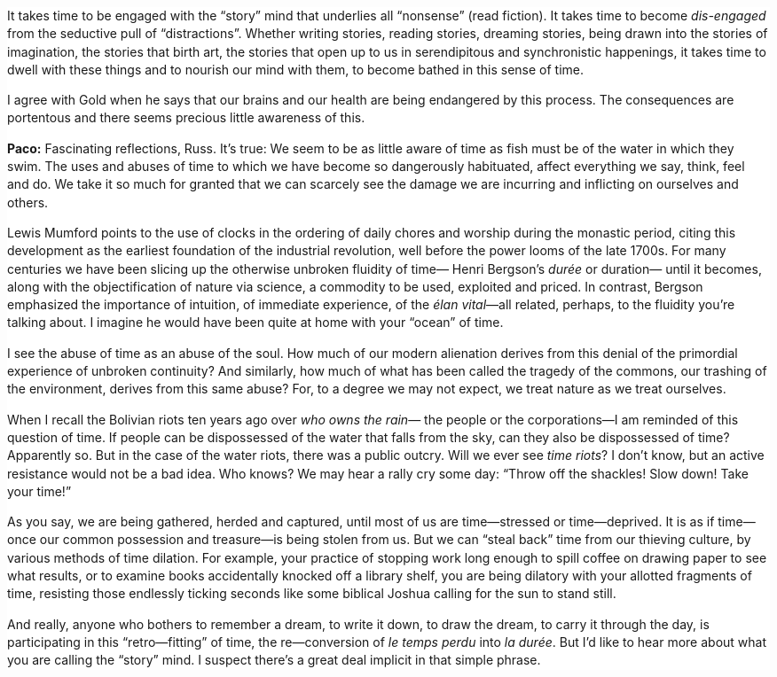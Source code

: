 It takes time to be engaged with the “story” mind that underlies all “nonsense” (read fiction). It takes time to become _dis-engaged_ from the seductive pull of “distractions”. Whether writing stories, reading stories, dreaming stories, being drawn into the stories of imagination, the stories that birth art, the stories that open up to us in serendipitous and synchronistic happenings, it takes time to dwell with these things and to nourish our mind with them, to become bathed in this sense of time.

I agree with Gold when he says that our brains and our health are being endangered by this process. The consequences are portentous and there seems precious little awareness of this.

**Paco:** Fascinating reflections, Russ. It’s true: We seem to be as little aware of time as fish must be of the water in which they swim. The uses and abuses of time to which we have become so dangerously habituated, affect everything we say, think, feel and do. We take it so much for granted that we can scarcely see the damage we are incurring and inflicting on ourselves and others.

Lewis Mumford points to the use of clocks in the ordering of daily chores and worship during the monastic period, citing this development as the earliest foundation of the industrial revolution, well before the power looms of the late 1700s. For many centuries we have been slicing up the otherwise unbroken fluidity of time— Henri Bergson’s _durée_ or duration— until it becomes, along with the objectification of nature via science, a commodity to be used, exploited and priced. In contrast, Bergson emphasized the importance of intuition, of immediate experience, of the _élan vital_—all related, perhaps, to the fluidity you’re talking about. I imagine he would have been quite at home with your “ocean” of time.

I see the abuse of time as an abuse of the soul. How much of our modern alienation derives from this denial of the primordial experience of unbroken continuity? And similarly, how much of what has been called the tragedy of the commons, our trashing of the environment, derives from this same abuse? For, to a degree we may not expect, we treat nature as we treat ourselves.

When I recall the Bolivian riots ten years ago over _who owns the rain_— the people or the corporations—I am reminded of this question of time. If people can be dispossessed of the water that falls from the sky, can they also be dispossessed of time? Apparently so. But in the case of the water riots, there was a public outcry. Will we ever see _time riots_? I don’t know, but an active resistance would not be a bad idea. Who knows? We may hear a rally cry some day: “Throw off the shackles! Slow down! Take your time!”

As you say, we are being gathered, herded and captured, until most of us are time—stressed or time—deprived. It is as if time—once our common possession and treasure—is being stolen from us. But we can “steal back” time from our thieving culture, by various methods of time dilation. For example, your practice of stopping work long enough to spill coffee on drawing paper to see what results, or to examine books accidentally knocked off a library shelf, you are being dilatory with your allotted fragments of time, resisting those endlessly ticking seconds like some biblical Joshua calling for the sun to stand still.

And really, anyone who bothers to remember a dream, to write it down, to draw the dream, to carry it through the day, is participating in this “retro—fitting” of time, the re—conversion of _le temps perdu_ into _la durée_. But I’d like to hear more about what you are calling the “story” mind. I suspect there’s a great deal implicit in that simple phrase.
